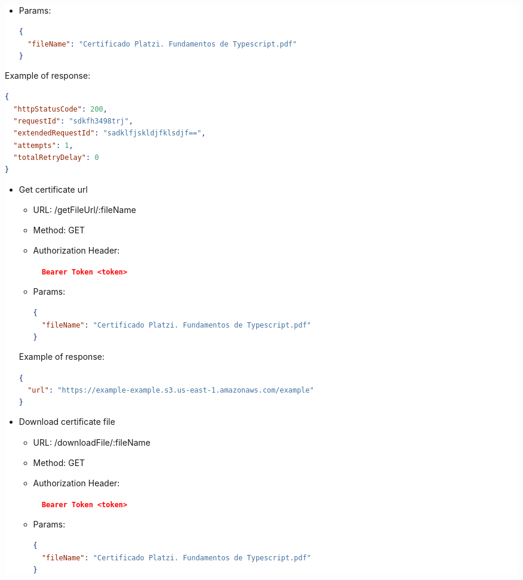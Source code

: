   - Params:

    ```json
    {
      "fileName": "Certificado Platzi. Fundamentos de Typescript.pdf"
    }
    ```

  Example of response:

  ```json
  {
    "httpStatusCode": 200,
    "requestId": "sdkfh3498trj",
    "extendedRequestId": "sadklfjskldjfklsdjf==",
    "attempts": 1,
    "totalRetryDelay": 0
  }
  ```

- Get certificate url

  - URL: /getFileUrl/:fileName
  - Method: GET
  - Authorization Header:

    ```json
      Bearer Token <token>
    ```

  - Params:

    ```json
    {
      "fileName": "Certificado Platzi. Fundamentos de Typescript.pdf"
    }
    ```

  Example of response:

  ```json
  {
    "url": "https://example-example.s3.us-east-1.amazonaws.com/example"
  }
  ```

- Download certificate file

  - URL: /downloadFile/:fileName
  - Method: GET
  - Authorization Header:

    ```json
      Bearer Token <token>
    ```

  - Params:

    ```json
    {
      "fileName": "Certificado Platzi. Fundamentos de Typescript.pdf"
    }
    ```
